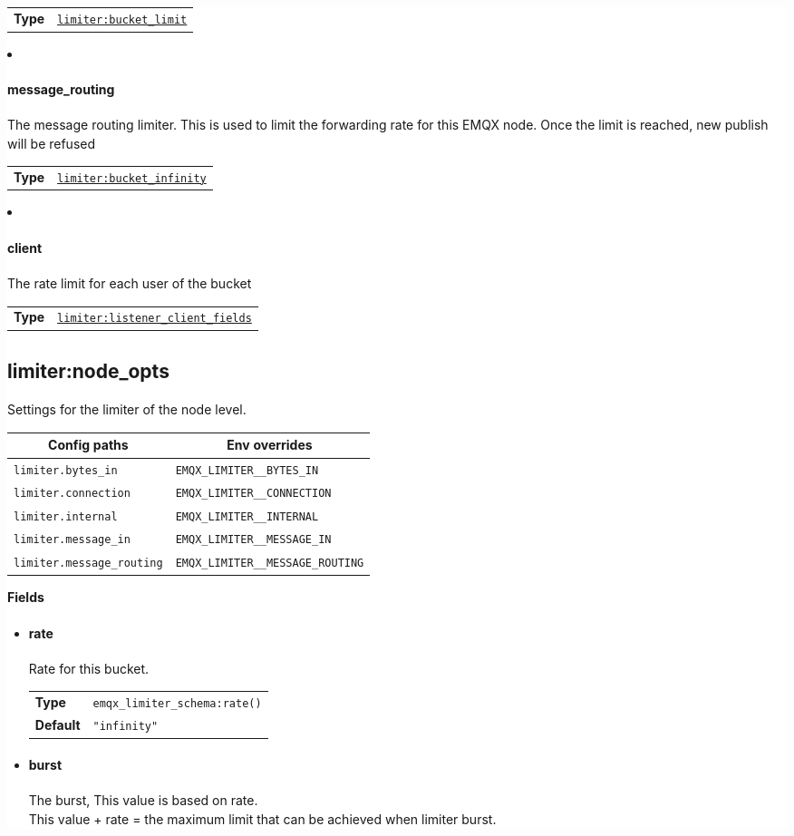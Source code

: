 <table>
<tbody>
<tr><td><strong>Type</strong></td><td><code><a href="limiter-bucket_limit">limiter:bucket_limit</a></code></td></tr></tbody>
</table>
</li>
<li>
<h4>message_routing</h4>
The message routing limiter.
This is used to limit the forwarding rate for this EMQX node.
Once the limit is reached, new publish will be refused

<table>
<tbody>
<tr><td><strong>Type</strong></td><td><code><a href="limiter-bucket_infinity">limiter:bucket_infinity</a></code></td></tr></tbody>
</table>
</li>
<li>
<h4>client</h4>
The rate limit for each user of the bucket

<table>
<tbody>
<tr><td><strong>Type</strong></td><td><code><a href="limiter-listener_client_fields">limiter:listener_client_fields</a></code></td></tr></tbody>
</table>
</li>

</ul>

## limiter:node_opts <a id='limiter-node_opts'></a>
Settings for the limiter of the node level.

| Config paths | Env overrides |
|--------------------------------------|--------------------------------------------|
|  <code>limiter.bytes_in</code> | <code>EMQX_LIMITER__BYTES_IN</code>  |
|  <code>limiter.connection</code> | <code>EMQX_LIMITER__CONNECTION</code>  |
|  <code>limiter.internal</code> | <code>EMQX_LIMITER__INTERNAL</code>  |
|  <code>limiter.message_in</code> | <code>EMQX_LIMITER__MESSAGE_IN</code>  |
|  <code>limiter.message_routing</code> | <code>EMQX_LIMITER__MESSAGE_ROUTING</code>  |


**Fields**

<ul class="field-list">
<li>
<h4>rate</h4>
Rate for this bucket.

<table>
<tbody>
<tr><td><strong>Type</strong></td><td><code>emqx_limiter_schema:rate()</code></td></tr><tr><td><strong>Default</strong></td><td><code>"infinity"</code></td></tr></tbody>
</table>
</li>
<li>
<h4>burst</h4>
The burst, This value is based on rate.<br/>
 This value + rate = the maximum limit that can be achieved when limiter burst.
